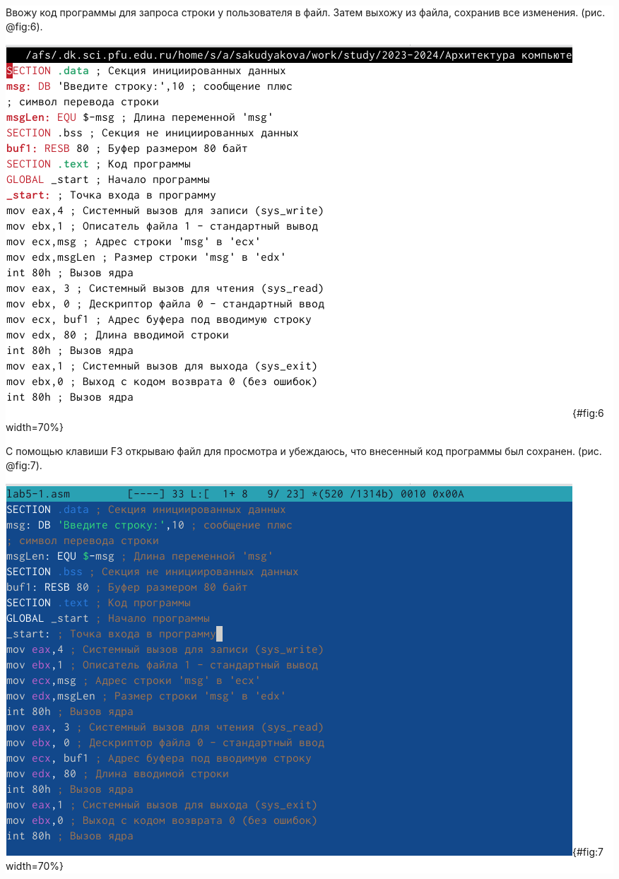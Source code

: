   Ввожу код программы для запроса строки у пользователя в файл. Затем выхожу из файла, сохранив все изменения. (рис. @fig:6).
  
![Ввод кода программы](image/lab05_6.png){#fig:6 width=70%}

  С помощью клавиши F3 открываю файл для просмотра и убеждаюсь, что внесенный код программы был сохранен. (рис. @fig:7).
  
![Просмотр файла](image/lab05_7.png){#fig:7 width=70%}
